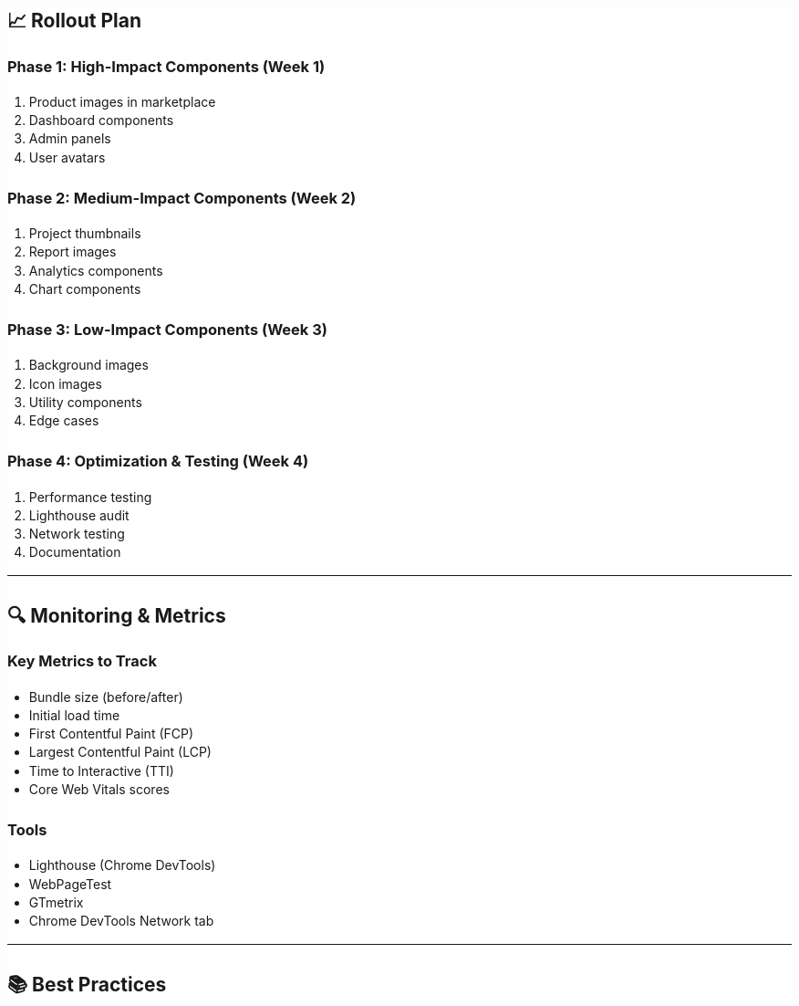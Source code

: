 
## 📈 Rollout Plan

### **Phase 1: High-Impact Components (Week 1)**
1. Product images in marketplace
2. Dashboard components
3. Admin panels
4. User avatars

### **Phase 2: Medium-Impact Components (Week 2)**
1. Project thumbnails
2. Report images
3. Analytics components
4. Chart components

### **Phase 3: Low-Impact Components (Week 3)**
1. Background images
2. Icon images
3. Utility components
4. Edge cases

### **Phase 4: Optimization & Testing (Week 4)**
1. Performance testing
2. Lighthouse audit
3. Network testing
4. Documentation

---

## 🔍 Monitoring & Metrics

### **Key Metrics to Track**
- Bundle size (before/after)
- Initial load time
- First Contentful Paint (FCP)
- Largest Contentful Paint (LCP)
- Time to Interactive (TTI)
- Core Web Vitals scores

### **Tools**
- Lighthouse (Chrome DevTools)
- WebPageTest
- GTmetrix
- Chrome DevTools Network tab

---

## 📚 Best Practices
